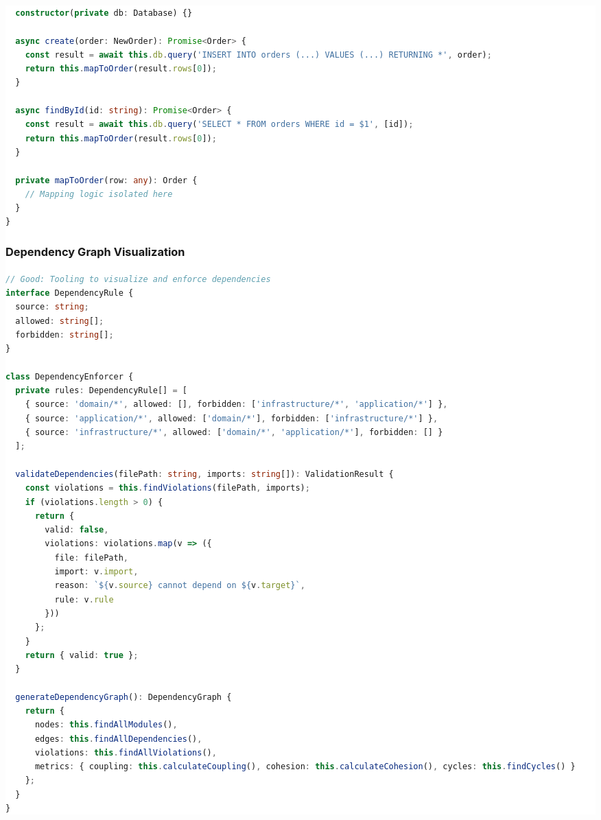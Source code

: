 ```typescript
  constructor(private db: Database) {}

  async create(order: NewOrder): Promise<Order> {
    const result = await this.db.query('INSERT INTO orders (...) VALUES (...) RETURNING *', order);
    return this.mapToOrder(result.rows[0]);
  }

  async findById(id: string): Promise<Order> {
    const result = await this.db.query('SELECT * FROM orders WHERE id = $1', [id]);
    return this.mapToOrder(result.rows[0]);
  }

  private mapToOrder(row: any): Order {
    // Mapping logic isolated here
  }
}
```

### Dependency Graph Visualization

```typescript
// Good: Tooling to visualize and enforce dependencies
interface DependencyRule {
  source: string;
  allowed: string[];
  forbidden: string[];
}

class DependencyEnforcer {
  private rules: DependencyRule[] = [
    { source: 'domain/*', allowed: [], forbidden: ['infrastructure/*', 'application/*'] },
    { source: 'application/*', allowed: ['domain/*'], forbidden: ['infrastructure/*'] },
    { source: 'infrastructure/*', allowed: ['domain/*', 'application/*'], forbidden: [] }
  ];

  validateDependencies(filePath: string, imports: string[]): ValidationResult {
    const violations = this.findViolations(filePath, imports);
    if (violations.length > 0) {
      return {
        valid: false,
        violations: violations.map(v => ({
          file: filePath,
          import: v.import,
          reason: `${v.source} cannot depend on ${v.target}`,
          rule: v.rule
        }))
      };
    }
    return { valid: true };
  }

  generateDependencyGraph(): DependencyGraph {
    return {
      nodes: this.findAllModules(),
      edges: this.findAllDependencies(),
      violations: this.findAllViolations(),
      metrics: { coupling: this.calculateCoupling(), cohesion: this.calculateCohesion(), cycles: this.findCycles() }
    };
  }
}
```
